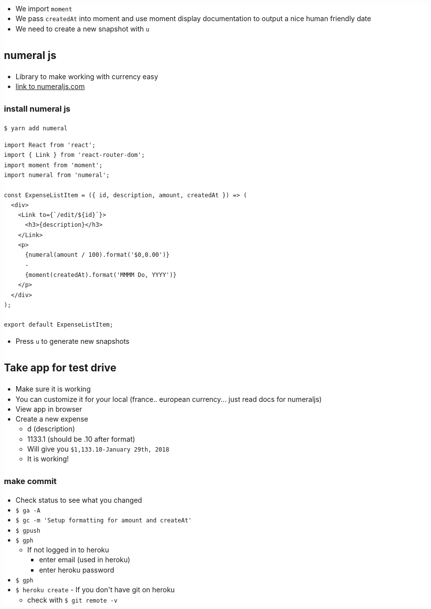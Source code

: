 * We import `moment`
* We pass `createdAt` into moment and use moment display documentation to output a nice human friendly date
* We need to create a new snapshot with `u`

## numeral js
* Library to make working with currency easy
* [link to numeraljs.com](http://numeraljs.com/)

### install numeral js
`$ yarn add numeral`

```
import React from 'react';
import { Link } from 'react-router-dom';
import moment from 'moment';
import numeral from 'numeral';

const ExpenseListItem = ({ id, description, amount, createdAt }) => (
  <div>
    <Link to={`/edit/${id}`}>
      <h3>{description}</h3>
    </Link>
    <p>
      {numeral(amount / 100).format('$0,0.00')}
      -
      {moment(createdAt).format('MMMM Do, YYYY')}
    </p>
  </div>
);

export default ExpenseListItem;
```

* Press `u` to generate new snapshots

## Take app for test drive
* Make sure it is working
* You can customize it for your local (france.. european currency... just read docs for numeraljs)
* View app in browser
* Create a new expense
    - d (description)
    - 1133.1 (should be .10 after format)
    - Will give you `$1,133.10-January 29th, 2018`
    - It is working!

### make commit
* Check status to see what you changed
* `$ ga -A`
* `$ gc -m 'Setup formatting for amount and createAt'`
* `$ gpush`
* `$ gph`
    - If not logged in to heroku
        + enter email (used in heroku)
        + enter heroku password
* `$ gph`
* `$ heroku create` - If you don't have git on heroku 
    - check with `$ git remote -v`
